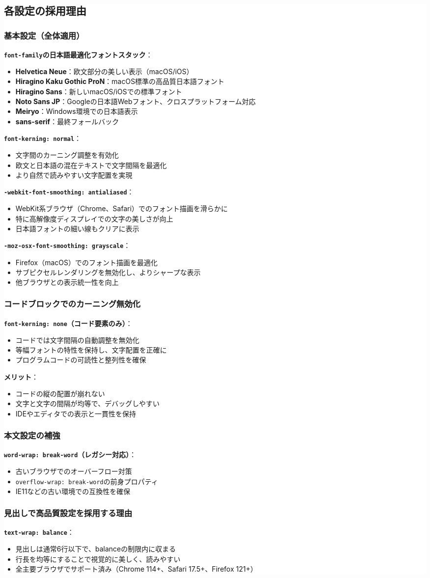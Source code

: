 ## 各設定の採用理由

### 基本設定（全体適用）

**`font-family`の日本語最適化フォントスタック**：
- **Helvetica Neue**：欧文部分の美しい表示（macOS/iOS）
- **Hiragino Kaku Gothic ProN**：macOS標準の高品質日本語フォント
- **Hiragino Sans**：新しいmacOS/iOSでの標準フォント
- **Noto Sans JP**：Googleの日本語Webフォント、クロスプラットフォーム対応
- **Meiryo**：Windows環境での日本語表示
- **sans-serif**：最終フォールバック

**`font-kerning: normal`**：
- 文字間のカーニング調整を有効化
- 欧文と日本語の混在テキストで文字間隔を最適化
- より自然で読みやすい文字配置を実現

**`-webkit-font-smoothing: antialiased`**：
- WebKit系ブラウザ（Chrome、Safari）でのフォント描画を滑らかに
- 特に高解像度ディスプレイでの文字の美しさが向上
- 日本語フォントの細い線もクリアに表示

**`-moz-osx-font-smoothing: grayscale`**：
- Firefox（macOS）でのフォント描画を最適化
- サブピクセルレンダリングを無効化し、よりシャープな表示
- 他ブラウザとの表示統一性を向上

### コードブロックでのカーニング無効化

**`font-kerning: none`（コード要素のみ）**：
- コードでは文字間隔の自動調整を無効化
- 等幅フォントの特性を保持し、文字配置を正確に
- プログラムコードの可読性と整列性を確保

**メリット**：
- コードの縦の配置が崩れない
- 文字と文字の間隔が均等で、デバッグしやすい
- IDEやエディタでの表示と一貫性を保持

### 本文設定の補強

**`word-wrap: break-word`（レガシー対応）**：
- 古いブラウザでのオーバーフロー対策
- `overflow-wrap: break-word`の前身プロパティ
- IE11などの古い環境での互換性を確保

### 見出しで高品質設定を採用する理由

**`text-wrap: balance`**：
- 見出しは通常6行以下で、balanceの制限内に収まる
- 行長を均等にすることで視覚的に美しく、読みやすい
- 全主要ブラウザでサポート済み（Chrome 114+、Safari 17.5+、Firefox 121+）
